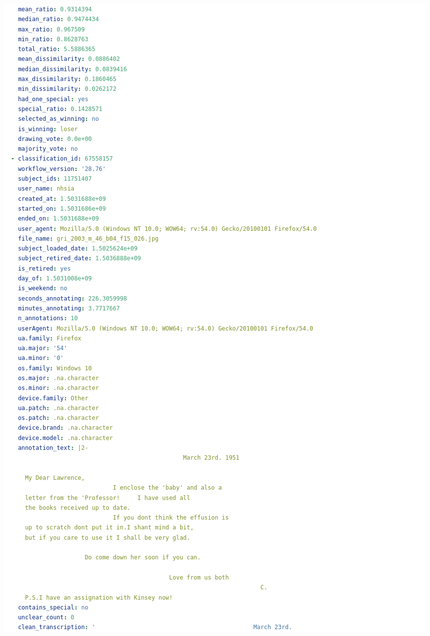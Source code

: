 ```yaml
    mean_ratio: 0.9314394
    median_ratio: 0.9474434
    max_ratio: 0.967509
    min_ratio: 0.8628763
    total_ratio: 5.5886365
    mean_dissimilarity: 0.0886402
    median_dissimilarity: 0.0839416
    max_dissimilarity: 0.1860465
    min_dissimilarity: 0.0262172
    had_one_special: yes
    special_ratio: 0.1428571
    selected_as_winning: no
    is_winning: loser
    drawing_vote: 0.0e+00
    majority_vote: no
  - classification_id: 67558157
    workflow_version: '28.76'
    subject_ids: 11751407
    user_name: nhsia
    created_at: 1.5031688e+09
    started_on: 1.5031686e+09
    ended_on: 1.5031688e+09
    user_agent: Mozilla/5.0 (Windows NT 10.0; WOW64; rv:54.0) Gecko/20100101 Firefox/54.0
    file_name: gri_2003_m_46_b04_f15_026.jpg
    subject_loaded_date: 1.5025624e+09
    subject_retired_date: 1.5036888e+09
    is_retired: yes
    day_of: 1.5031008e+09
    is_weekend: no
    seconds_annotating: 226.3059998
    minutes_annotating: 3.7717667
    n_annotations: 10
    userAgent: Mozilla/5.0 (Windows NT 10.0; WOW64; rv:54.0) Gecko/20100101 Firefox/54.0
    ua.family: Firefox
    ua.major: '54'
    ua.minor: '0'
    os.family: Windows 10
    os.major: .na.character
    os.minor: .na.character
    device.family: Other
    ua.patch: .na.character
    os.patch: .na.character
    device.brand: .na.character
    device.model: .na.character
    annotation_text: |2-
                                                   March 23rd. 1951

      My Dear Lawrence,
                               I enclose the 'baby' and also a
      letter from the 'Professor!     I have used all
      the books received up to date.
                               If you dont think the effusion is
      up to scratch dont put it in.I shant mind a bit,
      but if you care to use it I shall be very glad.

                       Do come down her soon if you can.

                                               Love from us both
                                                                         C.
      P.S.I have an assignation with Kinsey now!
    contains_special: no
    unclear_count: 0
    clean_transcription: '                                             March 23rd.
```